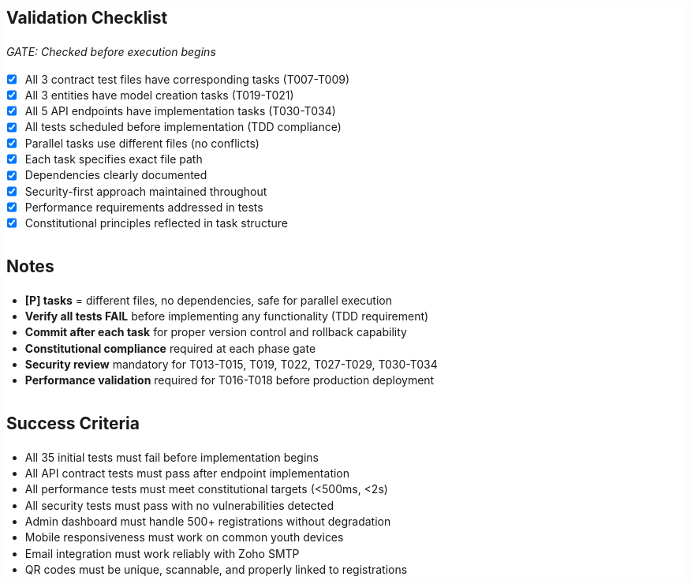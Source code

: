 ## Validation Checklist
*GATE: Checked before execution begins*

- [x] All 3 contract test files have corresponding tasks (T007-T009)
- [x] All 3 entities have model creation tasks (T019-T021)  
- [x] All 5 API endpoints have implementation tasks (T030-T034)
- [x] All tests scheduled before implementation (TDD compliance)
- [x] Parallel tasks use different files (no conflicts)
- [x] Each task specifies exact file path
- [x] Dependencies clearly documented
- [x] Security-first approach maintained throughout
- [x] Performance requirements addressed in tests
- [x] Constitutional principles reflected in task structure

## Notes
- **[P] tasks** = different files, no dependencies, safe for parallel execution
- **Verify all tests FAIL** before implementing any functionality (TDD requirement)
- **Commit after each task** for proper version control and rollback capability  
- **Constitutional compliance** required at each phase gate
- **Security review** mandatory for T013-T015, T019, T022, T027-T029, T030-T034
- **Performance validation** required for T016-T018 before production deployment

## Success Criteria
- All 35 initial tests must fail before implementation begins
- All API contract tests must pass after endpoint implementation  
- All performance tests must meet constitutional targets (<500ms, <2s)
- All security tests must pass with no vulnerabilities detected
- Admin dashboard must handle 500+ registrations without degradation
- Mobile responsiveness must work on common youth devices
- Email integration must work reliably with Zoho SMTP
- QR codes must be unique, scannable, and properly linked to registrations